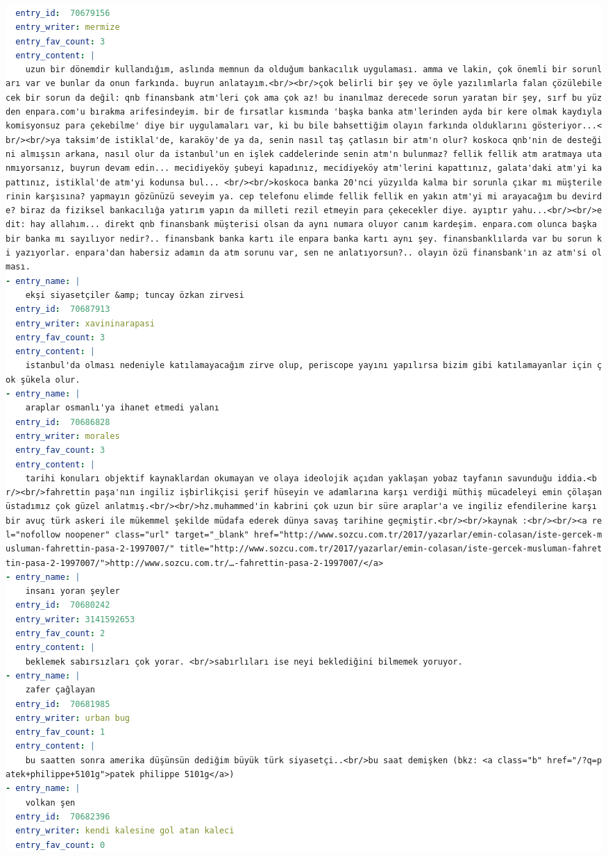 ```yaml
  entry_id:  70679156
  entry_writer: mermize
  entry_fav_count: 3
  entry_content: |
    uzun bir dönemdir kullandığım, aslında memnun da olduğum bankacılık uygulaması. amma ve lakin, çok önemli bir sorunları var ve bunlar da onun farkında. buyrun anlatayım.<br/><br/>çok belirli bir şey ve öyle yazılımlarla falan çözülebilecek bir sorun da değil: qnb finansbank atm'leri çok ama çok az! bu inanılmaz derecede sorun yaratan bir şey, sırf bu yüzden enpara.com'u bırakma arifesindeyim. bir de fırsatlar kısmında 'başka banka atm'lerinden ayda bir kere olmak kaydıyla komisyonsuz para çekebilme' diye bir uygulamaları var, ki bu bile bahsettiğim olayın farkında olduklarını gösteriyor...<br/><br/>ya taksim'de istiklal'de, karaköy'de ya da, senin nasıl taş çatlasın bir atm'n olur? koskoca qnb'nin de desteğini almışsın arkana, nasıl olur da istanbul'un en işlek caddelerinde senin atm'n bulunmaz? fellik fellik atm aratmaya utanmıyorsanız, buyrun devam edin... mecidiyeköy şubeyi kapadınız, mecidiyeköy atm'lerini kapattınız, galata'daki atm'yi kapattınız, istiklal'de atm'yi kodunsa bul... <br/><br/>koskoca banka 20'nci yüzyılda kalma bir sorunla çıkar mı müşterilerinin karşısına? yapmayın gözünüzü seveyim ya. cep telefonu elimde fellik fellik en yakın atm'yi mi arayacağım bu devirde? biraz da fiziksel bankacılığa yatırım yapın da milleti rezil etmeyin para çekecekler diye. ayıptır yahu...<br/><br/>edit: hay allahım... direkt qnb finansbank müşterisi olsan da aynı numara oluyor canım kardeşim. enpara.com olunca başka bir banka mı sayılıyor nedir?.. finansbank banka kartı ile enpara banka kartı aynı şey. finansbanklılarda var bu sorun ki yazıyorlar. enpara'dan habersiz adamın da atm sorunu var, sen ne anlatıyorsun?.. olayın özü finansbank'ın az atm'si olması.
- entry_name: |
    ekşi siyasetçiler &amp; tuncay özkan zirvesi
  entry_id:  70687913
  entry_writer: xavininarapasi
  entry_fav_count: 3
  entry_content: |
    istanbul'da olması nedeniyle katılamayacağım zirve olup, periscope yayını yapılırsa bizim gibi katılamayanlar için çok şükela olur.
- entry_name: |
    araplar osmanlı'ya ihanet etmedi yalanı
  entry_id:  70686828
  entry_writer: morales
  entry_fav_count: 3
  entry_content: |
    tarihi konuları objektif kaynaklardan okumayan ve olaya ideolojik açıdan yaklaşan yobaz tayfanın savunduğu iddia.<br/><br/>fahrettin paşa'nın ingiliz işbirlikçisi şerif hüseyin ve adamlarına karşı verdiği müthiş mücadeleyi emin çölaşan üstadımız çok güzel anlatmış.<br/><br/>hz.muhammed'in kabrini çok uzun bir süre araplar'a ve ingiliz efendilerine karşı bir avuç türk askeri ile mükemmel şekilde müdafa ederek dünya savaş tarihine geçmiştir.<br/><br/>kaynak :<br/><br/><a rel="nofollow noopener" class="url" target="_blank" href="http://www.sozcu.com.tr/2017/yazarlar/emin-colasan/iste-gercek-musluman-fahrettin-pasa-2-1997007/" title="http://www.sozcu.com.tr/2017/yazarlar/emin-colasan/iste-gercek-musluman-fahrettin-pasa-2-1997007/">http://www.sozcu.com.tr/…-fahrettin-pasa-2-1997007/</a>
- entry_name: |
    insanı yoran şeyler
  entry_id:  70680242
  entry_writer: 3141592653
  entry_fav_count: 2
  entry_content: |
    beklemek sabırsızları çok yorar. <br/>sabırlıları ise neyi beklediğini bilmemek yoruyor.
- entry_name: |
    zafer çağlayan
  entry_id:  70681985
  entry_writer: urban bug
  entry_fav_count: 1
  entry_content: |
    bu saatten sonra amerika düşünsün dediğim büyük türk siyasetçi..<br/>bu saat demişken (bkz: <a class="b" href="/?q=patek+philippe+5101g">patek philippe 5101g</a>)
- entry_name: |
    volkan şen
  entry_id:  70682396
  entry_writer: kendi kalesine gol atan kaleci
  entry_fav_count: 0
```